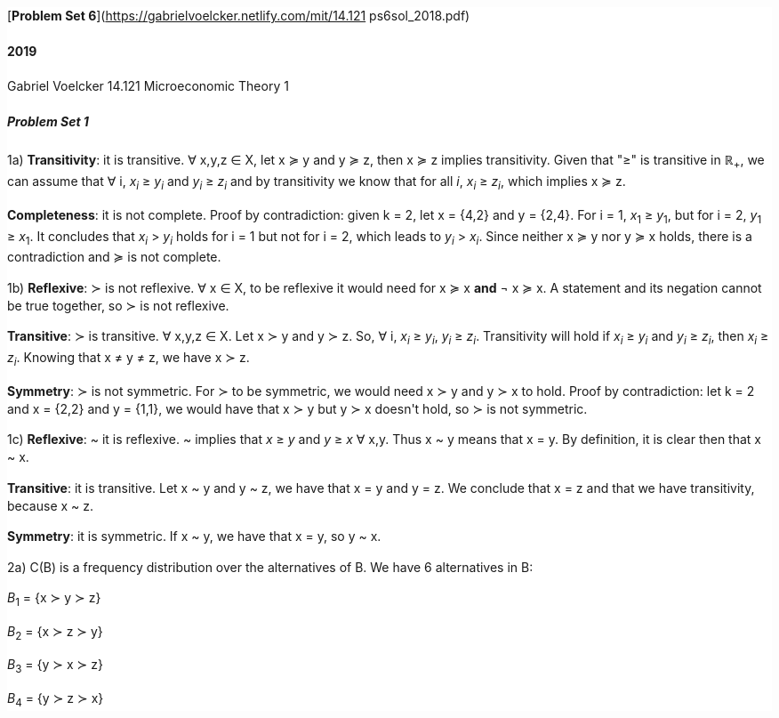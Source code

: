 [**Problem Set 6**](https://gabrielvoelcker.netlify.com/mit/14.121 ps6sol_2018.pdf)



















#### **2019**

Gabriel Voelcker 14.121 Microeconomic Theory 1

##### Problem Set 1 

1a) **Transitivity**: it is transitive. $\forall$ x,y,z $\in$ X, let x $\succeq$ y and y $\succeq$ z, then x $\succeq$ z implies transitivity. Given that "≥" is transitive in $\mathbb{R}_+$, we can assume that $\forall$ i, $x_i$ ≥ $y_i$ and $y_i$ ≥ $z_i$ and by transitivity we know that for all *i*, $x_i$ ≥ $z_i$, which implies x $\succeq$ z. 

**Completeness**: it is not complete. Proof by contradiction: given k = 2, let x = {4,2} and y = {2,4}. For i = 1, $x_1$ ≥ $y_1$, but for i = 2, $y_1$ ≥ $x_1$. It concludes that $x_i$ > $y_i$ holds for i = 1 but not for i = 2, which leads to $y_i$ > $x_i$. Since neither x $\succeq$ y nor y $\succeq$ x holds, there is a contradiction and $\succeq$ is not complete.

1b) **Reflexive**: $\succ$ is not reflexive. $\forall$ x $\in$ X, to be reflexive it would need for x $\succeq$ x **and** $\neg$ x $\succeq$ x. A statement and its negation cannot be true together, so $\succ$ is not reflexive.

**Transitive**: $\succ$ is transitive. $\forall$ x,y,z $\in$ X. Let x $\succ$ y and y $\succ$ z. So, $\forall$ i, $x_i$ ≥ $y_i$, $y_i$ ≥ $z_i$. Transitivity will hold if $x_i$ ≥ $y_i$ and $y_i$ ≥ $z_i$, then $x_i$ ≥ $z_i$. Knowing that x ≠ y ≠ z, we have x $\succ$ z.

**Symmetry**: $\succ$ is not symmetric. For $\succ$ to be symmetric, we would need x $\succ$ y and y $\succ$ x to hold. Proof by contradiction: let k = 2 and x = {2,2} and y = {1,1}, we would have that x $\succ$ y but y $\succ$ x doesn't hold, so $\succ$ is not symmetric. 

1c) **Reflexive**: ~ it is reflexive. ~ implies that $x$ ≥ $y$ and $y$ ≥ $x$ $\forall$ x,y. Thus x ~ y means that x = y. By definition, it is clear then that x ~ x.

**Transitive**: it is transitive. Let x ~ y and y ~ z, we have that x = y and y = z. We conclude that x = z and that we have transitivity, because x ~ z.

**Symmetry**: it is symmetric. If x ~ y, we have that x = y, so y ~ x.

2a) C(B) is a frequency distribution over the alternatives of B. We have 6 alternatives in B: 

$B_1$ = {x $\succ$ y $\succ$ z}

$B_2$ = {x $\succ$ z $\succ$ y}

$B_3$ = {y $\succ$ x $\succ$ z}

$B_4$ = {y $\succ$ z $\succ$ x}

